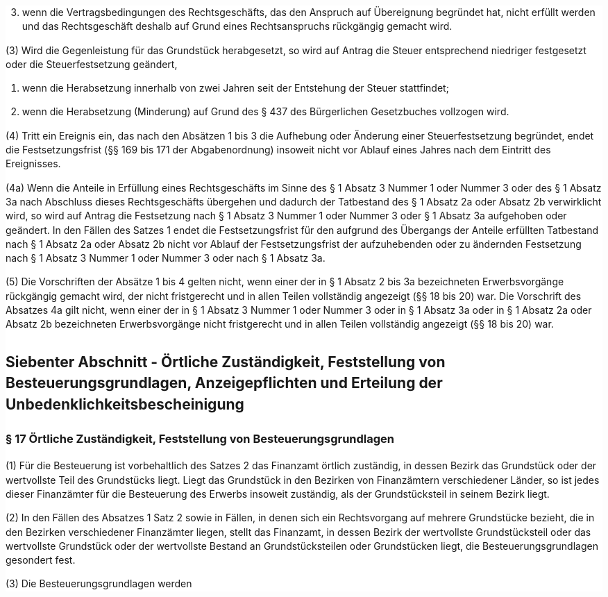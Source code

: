 
3.  wenn die Vertragsbedingungen des Rechtsgeschäfts, das den Anspruch auf Übereignung begründet hat, nicht erfüllt werden und das Rechtsgeschäft deshalb auf Grund eines Rechtsanspruchs rückgängig gemacht wird.




(3) Wird die Gegenleistung für das Grundstück herabgesetzt, so wird auf Antrag die Steuer entsprechend niedriger festgesetzt oder die Steuerfestsetzung geändert,

1.  wenn die Herabsetzung innerhalb von zwei Jahren seit der Entstehung der Steuer stattfindet;


2.  wenn die Herabsetzung (Minderung) auf Grund des § 437 des Bürgerlichen Gesetzbuches vollzogen wird.




(4) Tritt ein Ereignis ein, das nach den Absätzen 1 bis 3 die Aufhebung oder Änderung einer Steuerfestsetzung begründet, endet die Festsetzungsfrist (§§ 169 bis 171 der Abgabenordnung) insoweit nicht vor Ablauf eines Jahres nach dem Eintritt des Ereignisses.

(4a) Wenn die Anteile in Erfüllung eines Rechtsgeschäfts im Sinne des § 1 Absatz 3 Nummer 1 oder Nummer 3 oder des § 1 Absatz 3a nach Abschluss dieses Rechtsgeschäfts übergehen und dadurch der Tatbestand des § 1 Absatz 2a oder Absatz 2b verwirklicht wird, so wird auf Antrag die Festsetzung nach § 1 Absatz 3 Nummer 1 oder Nummer 3 oder § 1 Absatz 3a aufgehoben oder geändert. In den Fällen des Satzes 1 endet die Festsetzungsfrist für den aufgrund des Übergangs der Anteile erfüllten Tatbestand nach § 1 Absatz 2a oder Absatz 2b nicht vor Ablauf der Festsetzungsfrist der aufzuhebenden oder zu ändernden Festsetzung nach § 1 Absatz 3 Nummer 1 oder Nummer 3 oder nach § 1 Absatz 3a.

(5) Die Vorschriften der Absätze 1 bis 4 gelten nicht, wenn einer der in § 1 Absatz 2 bis 3a bezeichneten Erwerbsvorgänge rückgängig gemacht wird, der nicht fristgerecht und in allen Teilen vollständig angezeigt (§§ 18 bis 20) war. Die Vorschrift des Absatzes 4a gilt nicht, wenn einer der in § 1 Absatz 3 Nummer 1 oder Nummer 3 oder in § 1 Absatz 3a oder in § 1 Absatz 2a oder Absatz 2b bezeichneten Erwerbsvorgänge nicht fristgerecht und in allen Teilen vollständig angezeigt (§§ 18 bis 20) war.


## Siebenter Abschnitt - Örtliche Zuständigkeit, Feststellung von Besteuerungsgrundlagen, Anzeigepflichten und Erteilung der Unbedenklichkeitsbescheinigung



### § 17 Örtliche Zuständigkeit, Feststellung von Besteuerungsgrundlagen

(1) Für die Besteuerung ist vorbehaltlich des Satzes 2 das Finanzamt örtlich zuständig, in dessen Bezirk das Grundstück oder der wertvollste Teil des Grundstücks liegt. Liegt das Grundstück in den Bezirken von Finanzämtern verschiedener Länder, so ist jedes dieser Finanzämter für die Besteuerung des Erwerbs insoweit zuständig, als der Grundstücksteil in seinem Bezirk liegt.

(2) In den Fällen des Absatzes 1 Satz 2 sowie in Fällen, in denen sich ein Rechtsvorgang auf mehrere Grundstücke bezieht, die in den Bezirken verschiedener Finanzämter liegen, stellt das Finanzamt, in dessen Bezirk der wertvollste Grundstücksteil oder das wertvollste Grundstück oder der wertvollste Bestand an Grundstücksteilen oder Grundstücken liegt, die Besteuerungsgrundlagen gesondert fest.

(3) Die Besteuerungsgrundlagen werden
